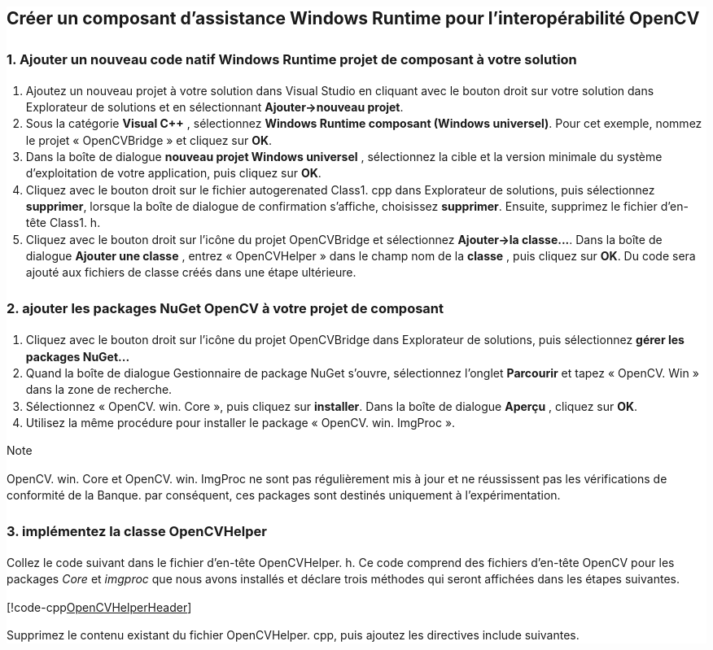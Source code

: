 ## <a name="create-a-helper-windows-runtime-component-for-opencv-interop"></a>Créer un composant d’assistance Windows Runtime pour l’interopérabilité OpenCV

### <a name="1-add-a-new-native-code-windows-runtime-component-project-to-your-solution"></a>1. Ajouter un nouveau code natif Windows Runtime projet de composant à votre solution

1. Ajoutez un nouveau projet à votre solution dans Visual Studio en cliquant avec le bouton droit sur votre solution dans Explorateur de solutions et en sélectionnant **Ajouter->nouveau projet**. 
2. Sous la catégorie **Visual C++** , sélectionnez **Windows Runtime composant (Windows universel)**. Pour cet exemple, nommez le projet « OpenCVBridge » et cliquez sur **OK**. 
3. Dans la boîte de dialogue **nouveau projet Windows universel** , sélectionnez la cible et la version minimale du système d’exploitation de votre application, puis cliquez sur **OK**.
4. Cliquez avec le bouton droit sur le fichier autogerenated Class1. cpp dans Explorateur de solutions, puis sélectionnez **supprimer**, lorsque la boîte de dialogue de confirmation s’affiche, choisissez **supprimer**. Ensuite, supprimez le fichier d’en-tête Class1. h.
5. Cliquez avec le bouton droit sur l’icône du projet OpenCVBridge et sélectionnez **Ajouter->la classe...**. Dans la boîte de dialogue **Ajouter une classe** , entrez « OpenCVHelper » dans le champ nom de la **classe** , puis cliquez sur **OK**. Du code sera ajouté aux fichiers de classe créés dans une étape ultérieure.

### <a name="2-add-the-opencv-nuget-packages-to-your-component-project"></a>2. ajouter les packages NuGet OpenCV à votre projet de composant

1. Cliquez avec le bouton droit sur l’icône du projet OpenCVBridge dans Explorateur de solutions, puis sélectionnez **gérer les packages NuGet...**
2. Quand la boîte de dialogue Gestionnaire de package NuGet s’ouvre, sélectionnez l’onglet **Parcourir** et tapez « OpenCV. Win » dans la zone de recherche.
3. Sélectionnez « OpenCV. win. Core », puis cliquez sur **installer**. Dans la boîte de dialogue **Aperçu** , cliquez sur **OK**.
4. Utilisez la même procédure pour installer le package « OpenCV. win. ImgProc ».

>[!NOTE]
>OpenCV. win. Core et OpenCV. win. ImgProc ne sont pas régulièrement mis à jour et ne réussissent pas les vérifications de conformité de la Banque. par conséquent, ces packages sont destinés uniquement à l’expérimentation.

### <a name="3-implement-the-opencvhelper-class"></a>3. implémentez la classe OpenCVHelper

Collez le code suivant dans le fichier d’en-tête OpenCVHelper. h. Ce code comprend des fichiers d’en-tête OpenCV pour les packages *Core* et *imgproc* que nous avons installés et déclare trois méthodes qui seront affichées dans les étapes suivantes.

[!code-cpp[OpenCVHelperHeader](./code/ImagingWin10/cs/OpenCVBridge/OpenCVHelper.h#SnippetOpenCVHelperHeader)]

Supprimez le contenu existant du fichier OpenCVHelper. cpp, puis ajoutez les directives include suivantes. 
